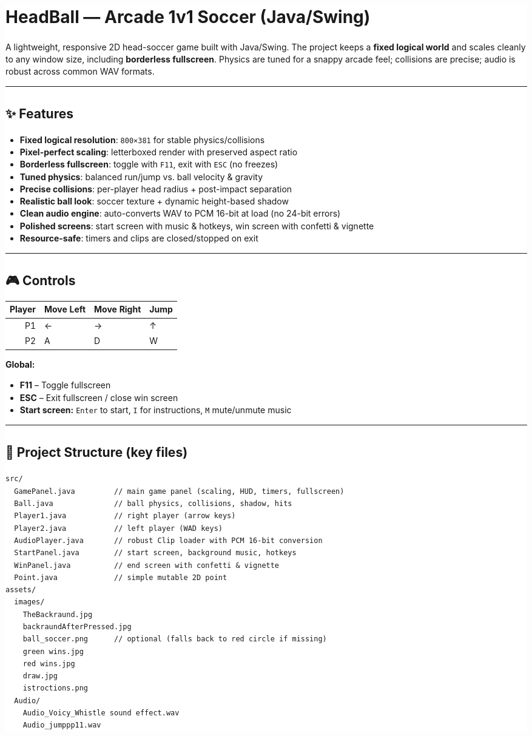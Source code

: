# HeadBall — Arcade 1v1 Soccer (Java/Swing)

A lightweight, responsive 2D head-soccer game built with Java/Swing.
The project keeps a **fixed logical world** and scales cleanly to any window size, including **borderless fullscreen**. Physics are tuned for a snappy arcade feel; collisions are precise; audio is robust across common WAV formats.

---

## ✨ Features

* **Fixed logical resolution**: `800×381` for stable physics/collisions
* **Pixel-perfect scaling**: letterboxed render with preserved aspect ratio
* **Borderless fullscreen**: toggle with `F11`, exit with `ESC` (no freezes)
* **Tuned physics**: balanced run/jump vs. ball velocity & gravity
* **Precise collisions**: per-player head radius + post-impact separation
* **Realistic ball look**: soccer texture + dynamic height-based shadow
* **Clean audio engine**: auto-converts WAV to PCM 16-bit at load (no 24-bit errors)
* **Polished screens**: start screen with music & hotkeys, win screen with confetti & vignette
* **Resource-safe**: timers and clips are closed/stopped on exit

---

## 🎮 Controls

| Player | Move Left | Move Right | Jump |
| -----: | :-------- | :--------- | :--- |
|     P1 | ←         | →          | ↑    |
|     P2 | A         | D          | W    |

**Global:**

* **F11** – Toggle fullscreen
* **ESC** – Exit fullscreen / close win screen
* **Start screen:** `Enter` to start, `I` for instructions, `M` mute/unmute music

---

## 📁 Project Structure (key files)

```
src/
  GamePanel.java         // main game panel (scaling, HUD, timers, fullscreen)
  Ball.java              // ball physics, collisions, shadow, hits
  Player1.java           // right player (arrow keys)
  Player2.java           // left player (WAD keys)
  AudioPlayer.java       // robust Clip loader with PCM 16-bit conversion
  StartPanel.java        // start screen, background music, hotkeys
  WinPanel.java          // end screen with confetti & vignette
  Point.java             // simple mutable 2D point
assets/
  images/
    TheBackraund.jpg
    backraundAfterPressed.jpg
    ball_soccer.png      // optional (falls back to red circle if missing)
    green wins.jpg
    red wins.jpg
    draw.jpg
    istroctions.png
  Audio/
    Audio_Voicy_Whistle sound effect.wav
    Audio_jumppp11.wav
```